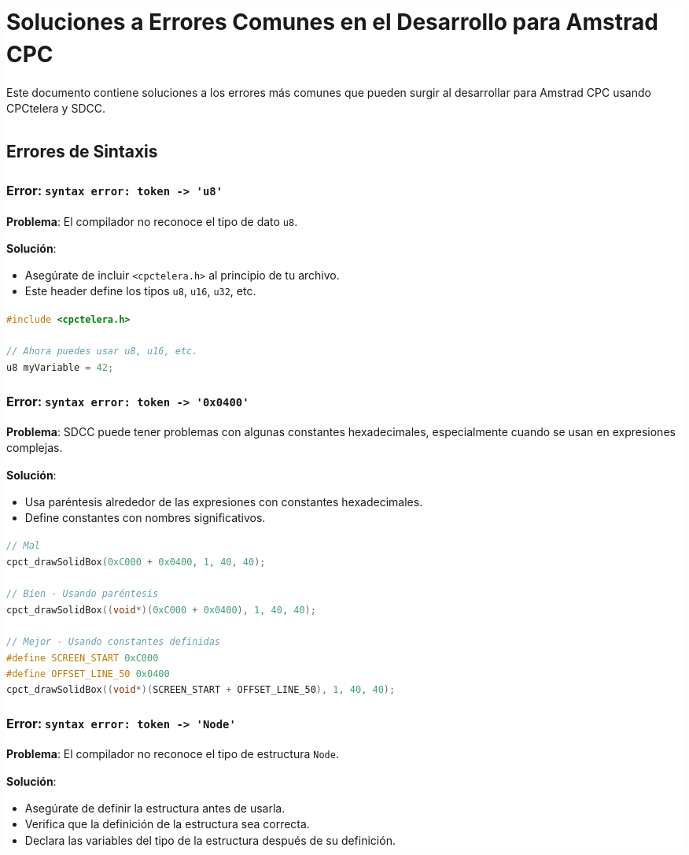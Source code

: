 # Soluciones a Errores Comunes en el Desarrollo para Amstrad CPC

Este documento contiene soluciones a los errores más comunes que pueden surgir al desarrollar para Amstrad CPC usando CPCtelera y SDCC.

## Errores de Sintaxis

### Error: `syntax error: token -> 'u8'`

**Problema**: El compilador no reconoce el tipo de dato `u8`.

**Solución**: 
- Asegúrate de incluir `<cpctelera.h>` al principio de tu archivo.
- Este header define los tipos `u8`, `u16`, `u32`, etc.

```c
#include <cpctelera.h>

// Ahora puedes usar u8, u16, etc.
u8 myVariable = 42;
```

### Error: `syntax error: token -> '0x0400'`

**Problema**: SDCC puede tener problemas con algunas constantes hexadecimales, especialmente cuando se usan en expresiones complejas.

**Solución**:
- Usa paréntesis alrededor de las expresiones con constantes hexadecimales.
- Define constantes con nombres significativos.

```c
// Mal
cpct_drawSolidBox(0xC000 + 0x0400, 1, 40, 40);

// Bien - Usando paréntesis
cpct_drawSolidBox((void*)(0xC000 + 0x0400), 1, 40, 40);

// Mejor - Usando constantes definidas
#define SCREEN_START 0xC000
#define OFFSET_LINE_50 0x0400
cpct_drawSolidBox((void*)(SCREEN_START + OFFSET_LINE_50), 1, 40, 40);
```

### Error: `syntax error: token -> 'Node'`

**Problema**: El compilador no reconoce el tipo de estructura `Node`.

**Solución**:
- Asegúrate de definir la estructura antes de usarla.
- Verifica que la definición de la estructura sea correcta.
- Declara las variables del tipo de la estructura después de su definición.
